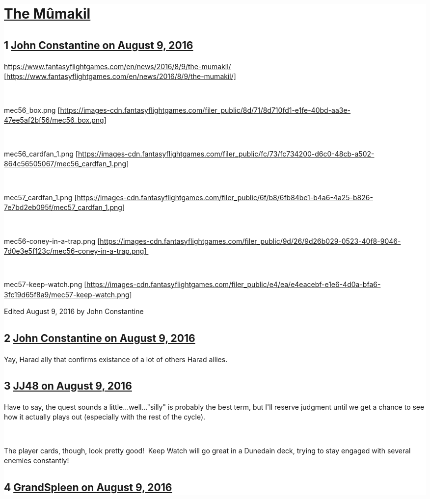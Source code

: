 # [The Mûmakil](https://community.fantasyflightgames.com/topic/227249-the-m%C3%BBmakil/)

## 1 [John Constantine on August 9, 2016](https://community.fantasyflightgames.com/topic/227249-the-m%C3%BBmakil/?do=findComment&comment=2355879)

https://www.fantasyflightgames.com/en/news/2016/8/9/the-mumakil/ [https://www.fantasyflightgames.com/en/news/2016/8/9/the-mumakil/]

 

mec56_box.png [https://images-cdn.fantasyflightgames.com/filer_public/8d/71/8d710fd1-e1fe-40bd-aa3e-47ee5af2bf56/mec56_box.png]

 

mec56_cardfan_1.png [https://images-cdn.fantasyflightgames.com/filer_public/fc/73/fc734200-d6c0-48cb-a502-864c56505067/mec56_cardfan_1.png]

 

mec57_cardfan_1.png [https://images-cdn.fantasyflightgames.com/filer_public/6f/b8/6fb84be1-b4a6-4a25-b826-7e7bd2eb095f/mec57_cardfan_1.png]

 

mec56-coney-in-a-trap.png [https://images-cdn.fantasyflightgames.com/filer_public/9d/26/9d26b029-0523-40f8-9046-7d0e3e5f123c/mec56-coney-in-a-trap.png]   

 

mec57-keep-watch.png [https://images-cdn.fantasyflightgames.com/filer_public/e4/ea/e4eacebf-e1e6-4d0a-bfa6-3fc19d65f8a9/mec57-keep-watch.png]

Edited August 9, 2016 by John Constantine

## 2 [John Constantine on August 9, 2016](https://community.fantasyflightgames.com/topic/227249-the-m%C3%BBmakil/?do=findComment&comment=2355894)

Yay, Harad ally that confirms existance of a lot of others Harad allies.

## 3 [JJ48 on August 9, 2016](https://community.fantasyflightgames.com/topic/227249-the-m%C3%BBmakil/?do=findComment&comment=2355910)

Have to say, the quest sounds a little...well..."silly" is probably the best term, but I'll reserve judgment until we get a chance to see how it actually plays out (especially with the rest of the cycle).

 

The player cards, though, look pretty good!  Keep Watch will go great in a Dunedain deck, trying to stay engaged with several enemies constantly!

## 4 [GrandSpleen on August 9, 2016](https://community.fantasyflightgames.com/topic/227249-the-m%C3%BBmakil/?do=findComment&comment=2355948)
